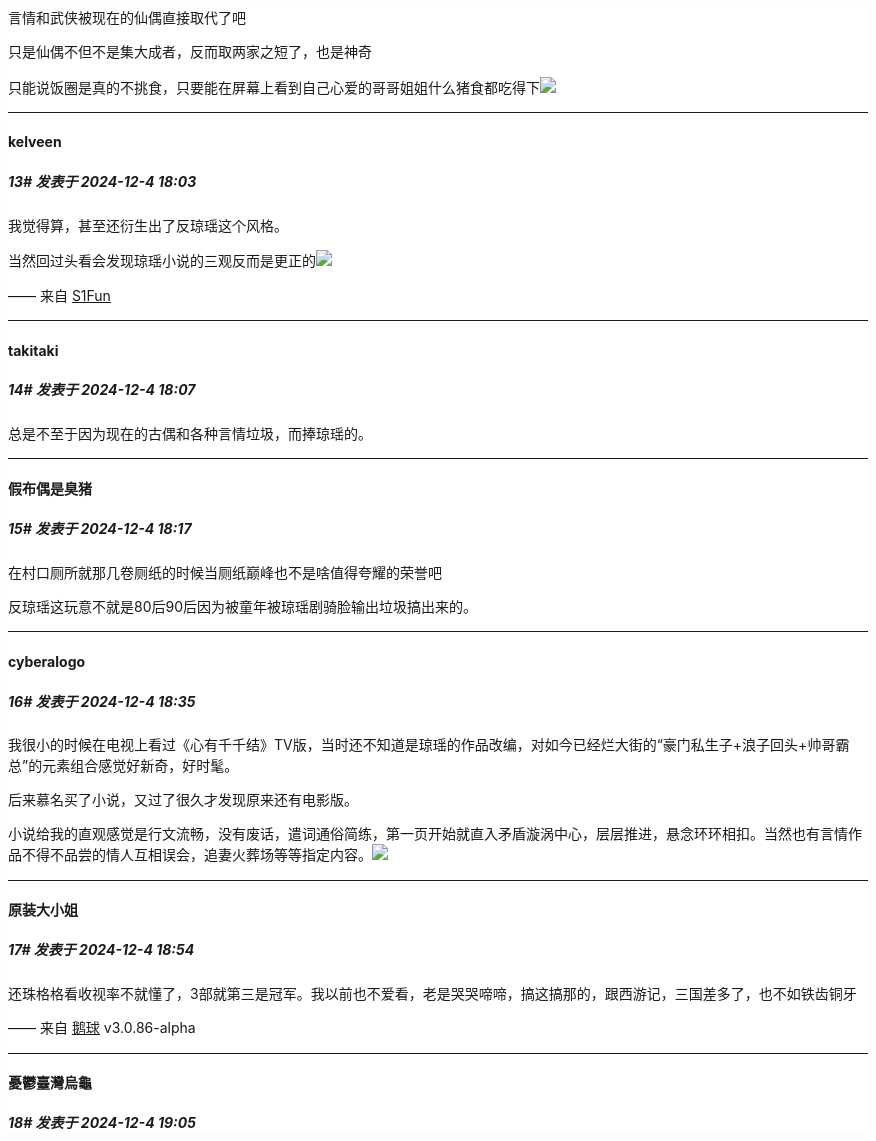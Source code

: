 言情和武侠被现在的仙偶直接取代了吧

只是仙偶不但不是集大成者，反而取两家之短了，也是神奇

只能说饭圈是真的不挑食，只要能在屏幕上看到自己心爱的哥哥姐姐什么猪食都吃得下<img src="https://static.saraba1st.com/image/smiley/face2017/067.png" referrerpolicy="no-referrer">

*****

####  kelveen  
##### 13#       发表于 2024-12-4 18:03

我觉得算，甚至还衍生出了反琼瑶这个风格。

当然回过头看会发现琼瑶小说的三观反而是更正的<img src="https://static.saraba1st.com/image/smiley/face2017/002.png" referrerpolicy="no-referrer">

—— 来自 [S1Fun](https://s1fun.koalcat.com)

*****

####  takitaki  
##### 14#       发表于 2024-12-4 18:07

总是不至于因为现在的古偶和各种言情垃圾，而捧琼瑶的。

*****

####  假布偶是臭猪  
##### 15#       发表于 2024-12-4 18:17

在村口厕所就那几卷厕纸的时候当厕纸巅峰也不是啥值得夸耀的荣誉吧

反琼瑶这玩意不就是80后90后因为被童年被琼瑶剧骑脸输出垃圾搞出来的。

*****

####  cyberalogo  
##### 16#       发表于 2024-12-4 18:35

我很小的时候在电视上看过《心有千千结》TV版，当时还不知道是琼瑶的作品改编，对如今已经烂大街的“豪门私生子+浪子回头+帅哥霸总”的元素组合感觉好新奇，好时髦。

后来慕名买了小说，又过了很久才发现原来还有电影版。

小说给我的直观感觉是行文流畅，没有废话，遣词通俗简练，第一页开始就直入矛盾漩涡中心，层层推进，悬念环环相扣。当然也有言情作品不得不品尝的情人互相误会，追妻火葬场等等指定内容。<img src="https://static.saraba1st.com/image/smiley/face2017/049.png" referrerpolicy="no-referrer">

*****

####  原装大小姐  
##### 17#       发表于 2024-12-4 18:54

还珠格格看收视率不就懂了，3部就第三是冠军。我以前也不爱看，老是哭哭啼啼，搞这搞那的，跟西游记，三国差多了，也不如铁齿铜牙

—— 来自 [鹅球](https://www.pgyer.com/xfPejhuq) v3.0.86-alpha

*****

####  憂鬱臺灣烏龜  
##### 18#       发表于 2024-12-4 19:05
